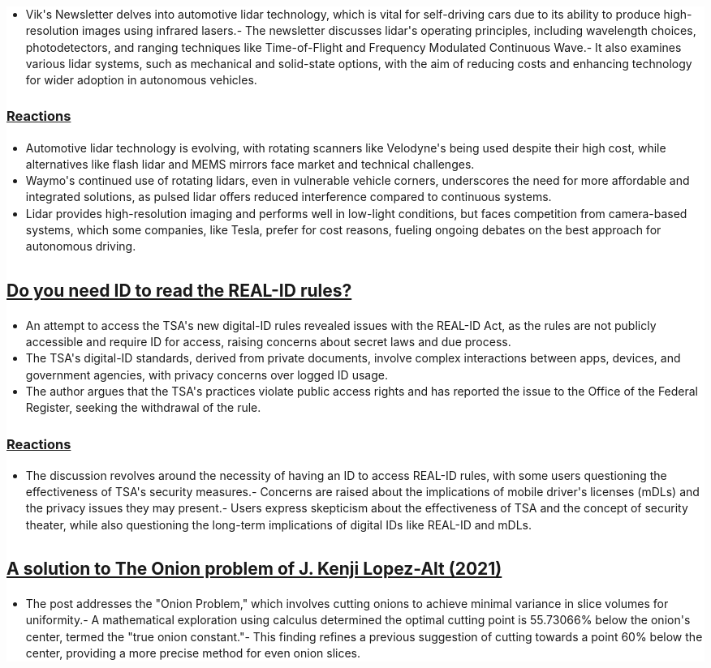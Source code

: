 - Vik's Newsletter delves into automotive lidar technology, which is vital for self-driving cars due to its ability to produce high-resolution images using infrared lasers.- The newsletter discusses lidar's operating principles, including wavelength choices, photodetectors, and ranging techniques like Time-of-Flight and Frequency Modulated Continuous Wave.- It also examines various lidar systems, such as mechanical and solid-state options, with the aim of reducing costs and enhancing technology for wider adoption in autonomous vehicles.

### [Reactions](https://news.ycombinator.com/item?id=42239721)

- Automotive lidar technology is evolving, with rotating scanners like Velodyne's being used despite their high cost, while alternatives like flash lidar and MEMS mirrors face market and technical challenges.
- Waymo's continued use of rotating lidars, even in vulnerable vehicle corners, underscores the need for more affordable and integrated solutions, as pulsed lidar offers reduced interference compared to continuous systems.
- Lidar provides high-resolution imaging and performs well in low-light conditions, but faces competition from camera-based systems, which some companies, like Tesla, prefer for cost reasons, fueling ongoing debates on the best approach for autonomous driving.

## [Do you need ID to read the REAL-ID rules?](https://papersplease.org/wp/2024/11/25/do-you-need-id-to-read-the-real-id-rules/)

- An attempt to access the TSA's new digital-ID rules revealed issues with the REAL-ID Act, as the rules are not publicly accessible and require ID for access, raising concerns about secret laws and due process.
- The TSA's digital-ID standards, derived from private documents, involve complex interactions between apps, devices, and government agencies, with privacy concerns over logged ID usage.
- The author argues that the TSA's practices violate public access rights and has reported the issue to the Office of the Federal Register, seeking the withdrawal of the rule.

### [Reactions](https://news.ycombinator.com/item?id=42239952)

- The discussion revolves around the necessity of having an ID to access REAL-ID rules, with some users questioning the effectiveness of TSA's security measures.- Concerns are raised about the implications of mobile driver's licenses (mDLs) and the privacy issues they may present.- Users express skepticism about the effectiveness of TSA and the concept of security theater, while also questioning the long-term implications of digital IDs like REAL-ID and mDLs.

## [A solution to The Onion problem of J. Kenji Lopez-Alt (2021)](https://medium.com/@drspoulsen/a-solution-to-the-onion-problem-of-j-kenji-l%C3%B3pez-alt-c3c4ab22e67c)

- The post addresses the "Onion Problem," which involves cutting onions to achieve minimal variance in slice volumes for uniformity.- A mathematical exploration using calculus determined the optimal cutting point is 55.73066% below the onion's center, termed the "true onion constant."- This finding refines a previous suggestion of cutting towards a point 60% below the center, providing a more precise method for even onion slices.
